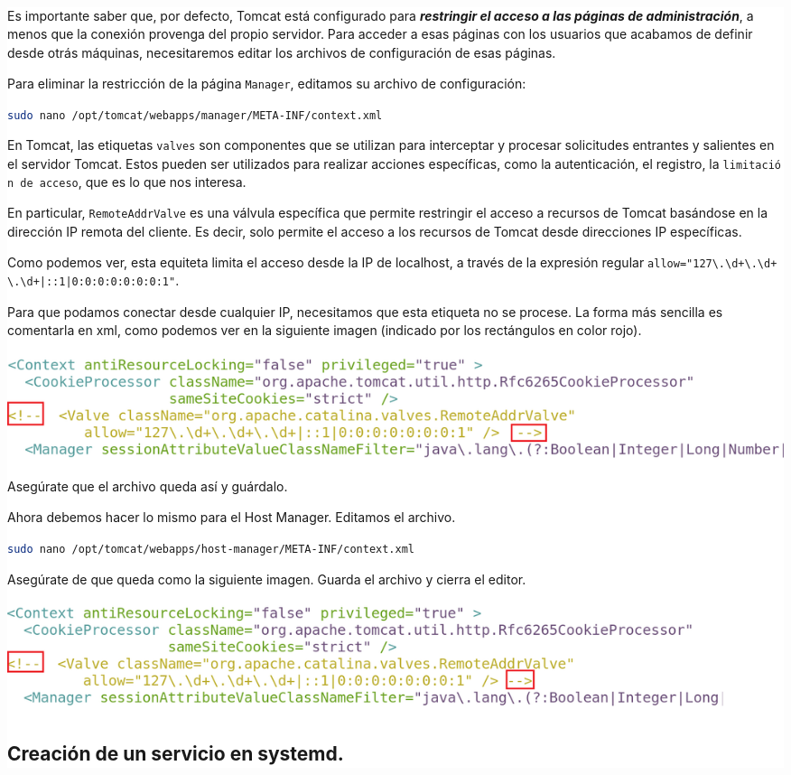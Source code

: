 Es importante saber que, por defecto, Tomcat está configurado para ***restringir el acceso a las páginas de administración***, a menos que la conexión provenga del propio servidor. Para acceder a esas páginas con los usuarios que acabamos de definir desde otrás máquinas, necesitaremos editar los archivos de configuración de esas páginas.

Para eliminar la restricción de la página `Manager`, editamos su archivo de configuración:

```bash
sudo nano /opt/tomcat/webapps/manager/META-INF/context.xml
```

En Tomcat, las etiquetas `valves` son componentes que se utilizan para interceptar y procesar solicitudes entrantes y salientes en el servidor Tomcat. Estos pueden ser utilizados para realizar acciones específicas, como la autenticación, el registro, la `limitación de acceso`, que es lo que nos interesa.

En particular, `RemoteAddrValve` es una válvula específica que permite restringir el acceso a recursos de Tomcat basándose en la dirección IP remota del cliente. Es decir, solo permite el acceso a los recursos de Tomcat desde direcciones IP específicas.

Como podemos ver, esta equiteta limita el acceso desde la IP de localhost, a través de la expresión regular `allow="127\.\d+\.\d+\.\d+|::1|0:0:0:0:0:0:0:1"`.

Para que podamos conectar desde cualquier IP, necesitamos que esta etiqueta no se procese. La forma más sencilla es comentarla en xml, como podemos ver en la siguiente imagen (indicado por los rectángulos en color rojo).

![valve](../img/030420241938.png)

Asegúrate que el archivo queda así y guárdalo.


Ahora debemos hacer lo mismo para el Host Manager. Editamos el archivo.

```bash
sudo nano /opt/tomcat/webapps/host-manager/META-INF/context.xml
```

Asegúrate de que queda como  la siguiente imagen. Guarda el archivo y cierra el editor.

![valve](../img/030420241947.png)


## Creación de un servicio en systemd.
